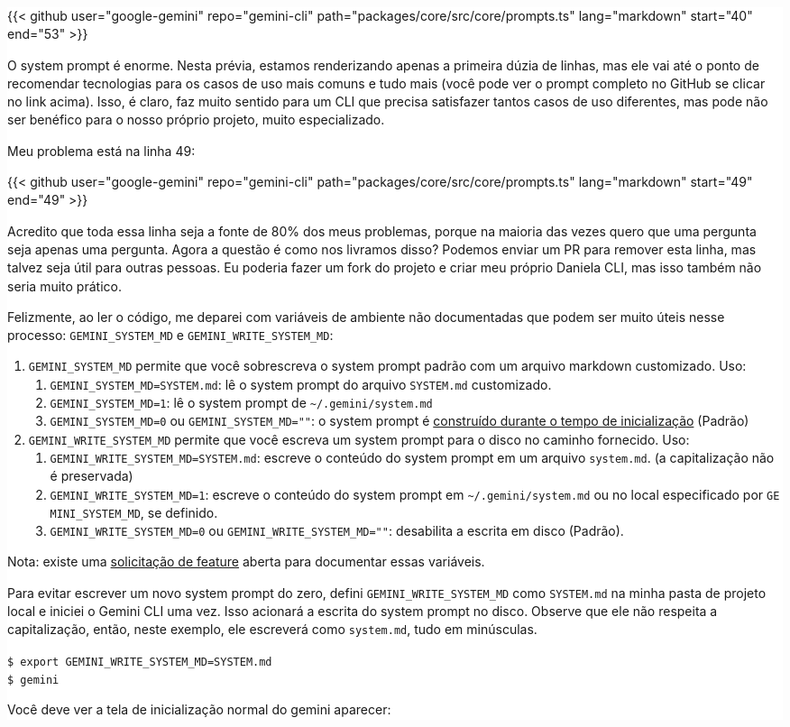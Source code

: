 {{< github user="google-gemini" repo="gemini-cli" path="packages/core/src/core/prompts.ts" lang="markdown" start="40" end="53" >}}

O system prompt é enorme. Nesta prévia, estamos renderizando apenas a primeira dúzia de linhas, mas ele vai até o ponto de recomendar tecnologias para os casos de uso mais comuns e tudo mais (você pode ver o prompt completo no GitHub se clicar no link acima). Isso, é claro, faz muito sentido para um CLI que precisa satisfazer tantos casos de uso diferentes, mas pode não ser benéfico para o nosso próprio projeto, muito especializado.

Meu problema está na linha 49:

{{< github user="google-gemini" repo="gemini-cli" path="packages/core/src/core/prompts.ts" lang="markdown" start="49" end="49" >}}

Acredito que toda essa linha seja a fonte de 80% dos meus problemas, porque na maioria das vezes quero que uma pergunta seja apenas uma pergunta. Agora a questão é como nos livramos disso? Podemos enviar um PR para remover esta linha, mas talvez seja útil para outras pessoas. Eu poderia fazer um fork do projeto e criar meu próprio Daniela CLI, mas isso também não seria muito prático.

Felizmente, ao ler o código, me deparei com variáveis de ambiente não documentadas que podem ser muito úteis nesse processo: `GEMINI_SYSTEM_MD` e `GEMINI_WRITE_SYSTEM_MD`:

1. `GEMINI_SYSTEM_MD` permite que você sobrescreva o system prompt padrão com um arquivo markdown customizado. Uso:
    1. `GEMINI_SYSTEM_MD=SYSTEM.md`: lê o system prompt do arquivo `SYSTEM.md` customizado.
    2. `GEMINI_SYSTEM_MD=1`: lê o system prompt de `~/.gemini/system.md`
    2. `GEMINI_SYSTEM_MD=0` ou `GEMINI_SYSTEM_MD=""`: o system prompt é [construído durante o tempo de inicialização](https://github.com/google-gemini/gemini-cli/blob/main/packages/core/src/core/prompts.ts) (Padrão)
2. `GEMINI_WRITE_SYSTEM_MD` permite que você escreva um system prompt para o disco no caminho fornecido. Uso:
    1. `GEMINI_WRITE_SYSTEM_MD=SYSTEM.md`: escreve o conteúdo do system prompt em um arquivo `system.md`. (a capitalização não é preservada)
    2. `GEMINI_WRITE_SYSTEM_MD=1`: escreve o conteúdo do system prompt em `~/.gemini/system.md` ou no local especificado por `GEMINI_SYSTEM_MD`, se definido.
    3. `GEMINI_WRITE_SYSTEM_MD=0` ou `GEMINI_WRITE_SYSTEM_MD=""`: desabilita a escrita em disco (Padrão).

Nota: existe uma [solicitação de feature](https://github.com/google-gemini/gemini-cli/issues/3923) aberta para documentar essas variáveis.

Para evitar escrever um novo system prompt do zero, defini `GEMINI_WRITE_SYSTEM_MD` como `SYSTEM.md` na minha pasta de projeto local e iniciei o Gemini CLI uma vez. Isso acionará a escrita do system prompt no disco. Observe que ele não respeita a capitalização, então, neste exemplo, ele escreverá como `system.md`, tudo em minúsculas.

```sh
$ export GEMINI_WRITE_SYSTEM_MD=SYSTEM.md
$ gemini
```
Você deve ver a tela de inicialização normal do gemini aparecer:
